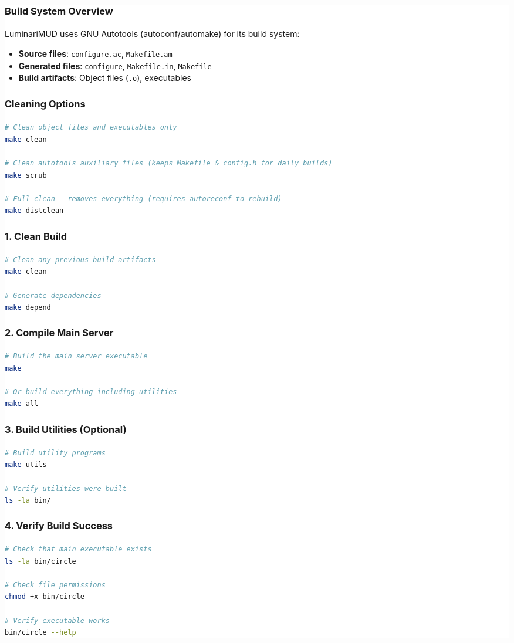 ### Build System Overview
LuminariMUD uses GNU Autotools (autoconf/automake) for its build system:
- **Source files**: `configure.ac`, `Makefile.am`
- **Generated files**: `configure`, `Makefile.in`, `Makefile`
- **Build artifacts**: Object files (`.o`), executables

### Cleaning Options
```bash
# Clean object files and executables only
make clean

# Clean autotools auxiliary files (keeps Makefile & config.h for daily builds)
make scrub

# Full clean - removes everything (requires autoreconf to rebuild)
make distclean
```

### 1. Clean Build
```bash
# Clean any previous build artifacts
make clean

# Generate dependencies
make depend
```

### 2. Compile Main Server
```bash
# Build the main server executable
make

# Or build everything including utilities
make all
```

### 3. Build Utilities (Optional)
```bash
# Build utility programs
make utils

# Verify utilities were built
ls -la bin/
```

### 4. Verify Build Success
```bash
# Check that main executable exists
ls -la bin/circle

# Check file permissions
chmod +x bin/circle

# Verify executable works
bin/circle --help
```
